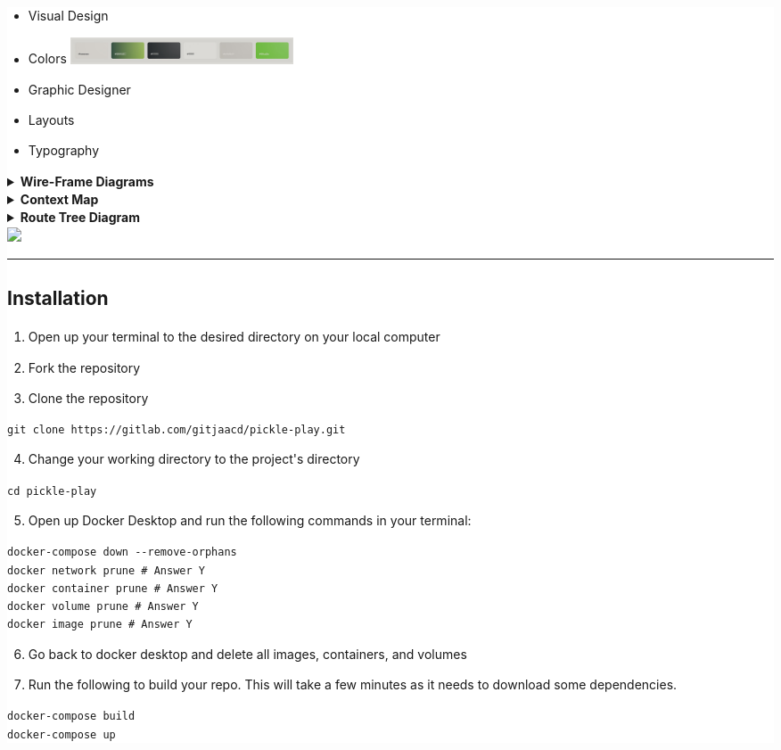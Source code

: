 - Visual Design
- Colors
  <img src="./z_color_palette.JPG" width="250">

- Graphic Designer
- Layouts
- Typography

<details><summary><strong>Wire-Frame Diagrams</strong></summary></details>

<details><summary><strong>Context Map</strong></summary></details>

<details><summary><strong>Route Tree Diagram</strong></summary></details>

<img src="https://media0.giphy.com/media/XSSTbYF0U4EeoQOvum/200w.gif?cid=6c09b952crxadocwr4t840n9mst8ljbqfv5nlz3idr0prsd4&ep=v1_gifs_search&rid=200w.gif&ct=g" width="250">

---

## Installation

1. Open up your terminal to the desired directory on your local computer

2. Fork the repository

3. Clone the repository

```
git clone https://gitlab.com/gitjaacd/pickle-play.git
```

4. Change your working directory to the project's directory

```
cd pickle-play
```

5. Open up Docker Desktop and run the following commands in your terminal:

```
docker-compose down --remove-orphans
docker network prune # Answer Y
docker container prune # Answer Y
docker volume prune # Answer Y
docker image prune # Answer Y
```

6. Go back to docker desktop and delete all images, containers, and volumes

7. Run the following to build your repo. This will take a few minutes as it needs to download some dependencies.

```
docker-compose build
docker-compose up
```
